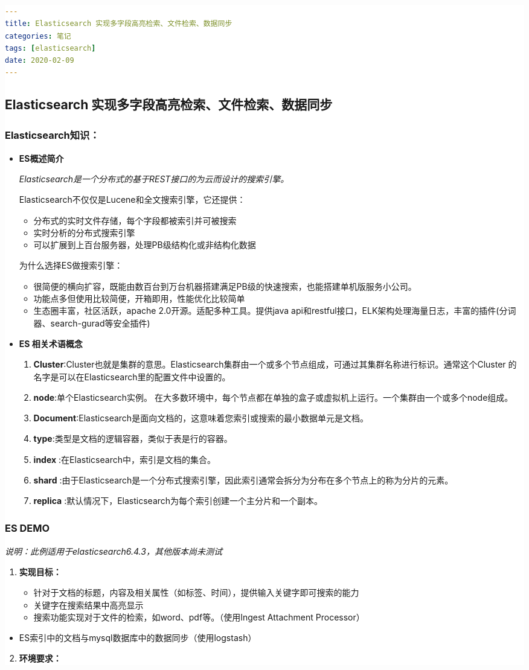 ```yaml
---
title: Elasticsearch 实现多字段高亮检索、文件检索、数据同步
categories: 笔记
tags: [elasticsearch]
date: 2020-02-09
---
```


## Elasticsearch 实现多字段高亮检索、文件检索、数据同步

### Elasticsearch知识：

- **ES概述简介**

  *Elasticsearch是一个分布式的基于REST接口的为云而设计的搜索引擎。*

  Elasticsearch不仅仅是Lucene和全文搜索引擎，它还提供：

  - 分布式的实时文件存储，每个字段都被索引并可被搜索
  - 实时分析的分布式搜索引擎
  - 可以扩展到上百台服务器，处理PB级结构化或非结构化数据

  为什么选择ES做搜索引擎：

  - 很简便的横向扩容，既能由数百台到万台机器搭建满足PB级的快速搜索，也能搭建单机版服务小公司。
  - 功能点多但使用比较简便，开箱即用，性能优化比较简单
  - 生态圈丰富，社区活跃，apache 2.0开源。适配多种工具。提供java api和restful接口，ELK架构处理海量日志，丰富的插件(分词器、search-gurad等安全插件)
  
- **ES 相关术语概念**

  1.  **Cluster**:Cluster也就是集群的意思。Elasticsearch集群由一个或多个节点组成，可通过其集群名称进行标识。通常这个Cluster 的名字是可以在Elasticsearch里的配置文件中设置的。

  2.  **node**:单个Elasticsearch实例。 在大多数环境中，每个节点都在单独的盒子或虚拟机上运行。一个集群由一个或多个node组成。

  3.  **Document**:Elasticsearch是面向文档的，这意味着您索引或搜索的最小数据单元是文档。

  4.  **type**:类型是文档的逻辑容器，类似于表是行的容器。 

  5.  **index**  :在Elasticsearch中，索引是文档的集合。

  6.  **shard** :由于Elasticsearch是一个分布式搜索引擎，因此索引通常会拆分为分布在多个节点上的称为分片的元素。

  7.  **replica** :默认情况下，Elasticsearch为每个索引创建一个主分片和一个副本。

### ES DEMO
*说明：此例适用于elasticsearch6.4.3，其他版本尚未测试*

1. **实现目标：**
  
   - 针对于文档的标题，内容及相关属性（如标签、时间），提供输入关键字即可搜索的能力
   - 关键字在搜索结果中高亮显示
   - 搜索功能实现对于文件的检索，如word、pdf等。（使用Ingest Attachment Processor）
- ES索引中的文档与mysql数据库中的数据同步（使用logstash）
  
2. **环境要求：**
